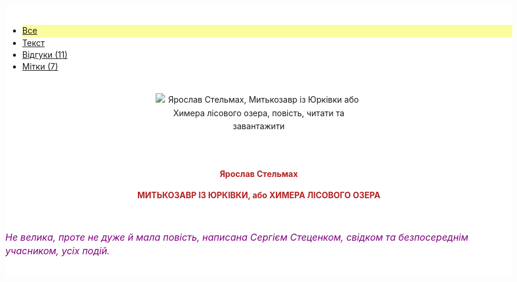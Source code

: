 <br>
<div id="navbar" style="margin-left:5px;margin-bottom:25px;">
<ul class="goodsinfotabs" id="tabs" >
<li class="goodsinfotab" id="li_tab_all" style="background-color:#fcfca0;"><a href="https://mala.storinka.org/%D0%BC%D0%B8%D1%82%D1%8C%D0%BA%D0%BE%D0%B7%D0%B0%D0%B2%D1%80-%D1%96%D0%B7-%D1%8E%D1%80%D0%BA%D1%96%D0%B2%D0%BA%D0%B8-%D0%B0%D0%B1%D0%BE-%D1%85%D0%B8%D0%BC%D0%B5%D1%80%D0%B0-%D0%BB%D1%96%D1%81%D0%BE%D0%B2%D0%BE%D0%B3%D0%BE-%D0%BE%D0%B7%D0%B5%D1%80%D0%B0-%D0%BF%D0%BE%D0%B2%D1%96%D1%81%D1%82%D1%8C-%D1%8F%D1%80%D0%BE%D1%81%D0%BB%D0%B0%D0%B2-%D1%81%D1%82%D0%B5%D0%BB%D1%8C%D0%BC%D0%B0%D1%85.html" onclick="jupdate_tab('tab_all');return false;" title="Розкрити все">Все</a></li>
<li class="goodsinfotab" id="li_tab_text" ><a href="https://mala.storinka.org/%D0%BC%D0%B8%D1%82%D1%8C%D0%BA%D0%BE%D0%B7%D0%B0%D0%B2%D1%80-%D1%96%D0%B7-%D1%8E%D1%80%D0%BA%D1%96%D0%B2%D0%BA%D0%B8-%D0%B0%D0%B1%D0%BE-%D1%85%D0%B8%D0%BC%D0%B5%D1%80%D0%B0-%D0%BB%D1%96%D1%81%D0%BE%D0%B2%D0%BE%D0%B3%D0%BE-%D0%BE%D0%B7%D0%B5%D1%80%D0%B0-%D0%BF%D0%BE%D0%B2%D1%96%D1%81%D1%82%D1%8C-%D1%8F%D1%80%D0%BE%D1%81%D0%BB%D0%B0%D0%B2-%D1%81%D1%82%D0%B5%D0%BB%D1%8C%D0%BC%D0%B0%D1%85.html#tab_text" onclick="jupdate_tab('tab_text');return false;" title="До тексту">Текст</a></li>

<li class="goodsinfotab" id="li_tab_comments" ><a href="https://mala.storinka.org/%D0%BC%D0%B8%D1%82%D1%8C%D0%BA%D0%BE%D0%B7%D0%B0%D0%B2%D1%80-%D1%96%D0%B7-%D1%8E%D1%80%D0%BA%D1%96%D0%B2%D0%BA%D0%B8-%D0%B0%D0%B1%D0%BE-%D1%85%D0%B8%D0%BC%D0%B5%D1%80%D0%B0-%D0%BB%D1%96%D1%81%D0%BE%D0%B2%D0%BE%D0%B3%D0%BE-%D0%BE%D0%B7%D0%B5%D1%80%D0%B0-%D0%BF%D0%BE%D0%B2%D1%96%D1%81%D1%82%D1%8C-%D1%8F%D1%80%D0%BE%D1%81%D0%BB%D0%B0%D0%B2-%D1%81%D1%82%D0%B5%D0%BB%D1%8C%D0%BC%D0%B0%D1%85.html#tab_comments" onclick="jupdate_tab('tab_comments');return false;" title="Відгуки">Відгуки (11)</a></li>
<li class="goodsinfotab" id="li_tab_similar" ><a href="https://mala.storinka.org/%D0%BC%D0%B8%D1%82%D1%8C%D0%BA%D0%BE%D0%B7%D0%B0%D0%B2%D1%80-%D1%96%D0%B7-%D1%8E%D1%80%D0%BA%D1%96%D0%B2%D0%BA%D0%B8-%D0%B0%D0%B1%D0%BE-%D1%85%D0%B8%D0%BC%D0%B5%D1%80%D0%B0-%D0%BB%D1%96%D1%81%D0%BE%D0%B2%D0%BE%D0%B3%D0%BE-%D0%BE%D0%B7%D0%B5%D1%80%D0%B0-%D0%BF%D0%BE%D0%B2%D1%96%D1%81%D1%82%D1%8C-%D1%8F%D1%80%D0%BE%D1%81%D0%BB%D0%B0%D0%B2-%D1%81%D1%82%D0%B5%D0%BB%D1%8C%D0%BC%D0%B0%D1%85.html#tab_similar" onclick="jupdate_tab('tab_similar');return false;" title="Мітки">Мітки (7)</a></li>
</ul>
</div>
<div id="tab_text">




<div class="stopper"></div>

<div class="prosto_text">
<p style="text-align: center;"><img alt="Ярослав Стельмах, Митькозавр із Юрківки або Химера лісового озера, повість, читати та завантажити" src="/uploaded/images/Articles/portrety/Jaroslav_Stelmah/2012_Mytkozavr_iz_Yurkivky_Jaroslav_Stelmah.jpg" style="font-size: 14px; line-height: 22.4px; max-width: 350px; width:100%; max-height: 541px; margin: 10px 100px;" title="Ярослав Стельмах, Митькозавр із Юрківки або Химера лісового озера, повість, читати та завантажити" /></p>

<p style="text-align: center;">&nbsp;</p>

<p style="text-align: center;"><strong style="font-size: 14px; color: rgb(178, 34, 34); line-height: 22.4px;">Ярослав Стельмах</strong></p>

<p style="text-align: center;"><span style="color:#B22222;"><span style="font-size:14px; line-height: 22.4px;"><strong>МИТЬКОЗАВР ІЗ ЮРКІВКИ, або ХИМЕРА ЛІСОВОГО ОЗЕРА</strong></span></span></p>

<p>&nbsp;</p>

<p><span style="font-size:16px; line-height: 22.4px;"><span style="color:#800080;"><em>Не велика, проте не дуже й мала повість, написана Сергієм Стеценком, свідком та безпосереднім учасником, усіх подій.</em></span></span></p>

<p>&nbsp;</p>
